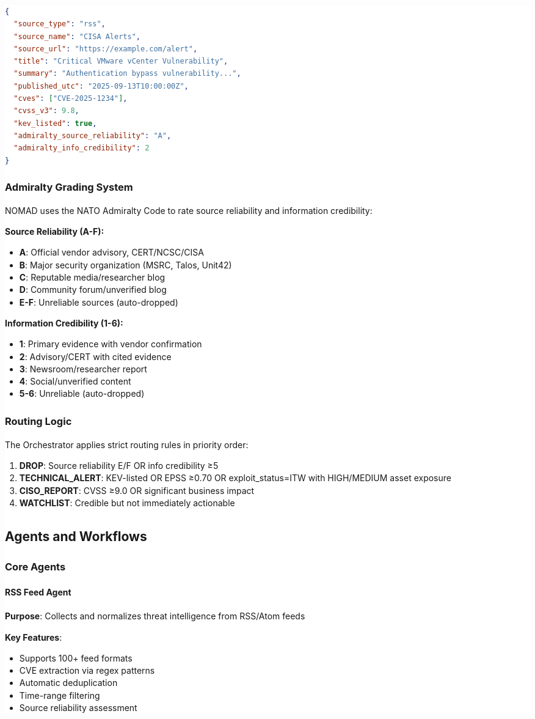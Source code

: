 ```json
{
  "source_type": "rss",
  "source_name": "CISA Alerts",
  "source_url": "https://example.com/alert",
  "title": "Critical VMware vCenter Vulnerability",
  "summary": "Authentication bypass vulnerability...",
  "published_utc": "2025-09-13T10:00:00Z",
  "cves": ["CVE-2025-1234"],
  "cvss_v3": 9.8,
  "kev_listed": true,
  "admiralty_source_reliability": "A",
  "admiralty_info_credibility": 2
}
```

### Admiralty Grading System

NOMAD uses the NATO Admiralty Code to rate source reliability and information credibility:

**Source Reliability (A-F):**
- **A**: Official vendor advisory, CERT/NCSC/CISA
- **B**: Major security organization (MSRC, Talos, Unit42)
- **C**: Reputable media/researcher blog
- **D**: Community forum/unverified blog
- **E-F**: Unreliable sources (auto-dropped)

**Information Credibility (1-6):**
- **1**: Primary evidence with vendor confirmation
- **2**: Advisory/CERT with cited evidence
- **3**: Newsroom/researcher report
- **4**: Social/unverified content
- **5-6**: Unreliable (auto-dropped)

### Routing Logic

The Orchestrator applies strict routing rules in priority order:

1. **DROP**: Source reliability E/F OR info credibility ≥5
2. **TECHNICAL_ALERT**: KEV-listed OR EPSS ≥0.70 OR exploit_status=ITW with HIGH/MEDIUM asset exposure
3. **CISO_REPORT**: CVSS ≥9.0 OR significant business impact
4. **WATCHLIST**: Credible but not immediately actionable

## Agents and Workflows

### Core Agents

#### RSS Feed Agent
**Purpose**: Collects and normalizes threat intelligence from RSS/Atom feeds

**Key Features**:
- Supports 100+ feed formats
- CVE extraction via regex patterns
- Automatic deduplication
- Time-range filtering
- Source reliability assessment
